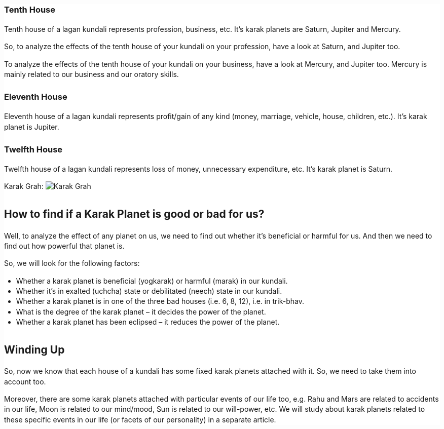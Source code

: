 ### Tenth House

Tenth house of a lagan kundali represents profession, business, etc. It’s karak planets are Saturn, Jupiter and Mercury. 

So, to analyze the effects of the tenth house of your kundali on your profession, have a look at Saturn, and Jupiter too.

To analyze the effects of the tenth house of your kundali on your business, have a look at Mercury, and Jupiter too. Mercury is mainly related to our business and our oratory skills. 

### Eleventh House

Eleventh house of a lagan kundali represents profit/gain of any kind (money, marriage, vehicle, house, children, etc.). It’s karak planet is Jupiter. 

### Twelfth House

Twelfth house of a lagan kundali represents loss of money, unnecessary expenditure, etc. It’s karak planet is Saturn. 

Karak Grah:
<img src="../../images/post/karak-grah-1.png" alt="Karak Grah" style="width:99%;height:99%;"> <br>


## How to find if a Karak Planet is good or bad for us?

Well, to analyze the effect of any planet on us, we need to find out whether it’s beneficial or harmful for us. And then we need to find out how powerful that planet is. 

So, we will look for the following factors:
* Whether a karak planet is beneficial (yogkarak) or harmful (marak) in our kundali.
* Whether it’s in exalted (uchcha) state or debilitated (neech) state in our kundali.
* Whether a karak planet is in one of the three bad houses (i.e. 6, 8, 12), i.e. in trik-bhav. 
* What is the degree of the karak planet – it decides the power of the planet. 
* Whether a karak planet has been eclipsed – it reduces the power of the planet. 


## Winding Up

So, now we know that each house of a kundali has some fixed karak planets attached with it. So, we need to take them into account too. 

Moreover, there are some karak planets attached with particular events of our life too, e.g. Rahu and Mars are related to accidents in our life, Moon is related to our mind/mood, Sun is related to our will-power, etc. We will study about karak planets related to these specific events in our life (or facets of our personality) in a separate article. 
